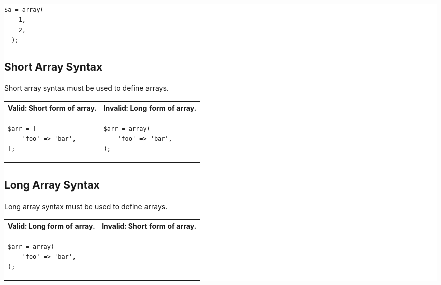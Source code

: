 </td>
<td>

    $a = array(
        1,
        2,
      );

</td>
   </tr>
  </table>

## Short Array Syntax

Short array syntax must be used to define arrays.
  <table>
   <tr>
    <th>Valid: Short form of array.</th>
    <th>Invalid: Long form of array.</th>
   </tr>
   <tr>
<td>

    $arr = [
        'foo' => 'bar',
    ];

</td>
<td>

    $arr = array(
        'foo' => 'bar',
    );

</td>
   </tr>
  </table>

## Long Array Syntax

Long array syntax must be used to define arrays.
  <table>
   <tr>
    <th>Valid: Long form of array.</th>
    <th>Invalid: Short form of array.</th>
   </tr>
   <tr>
<td>

    $arr = array(
        'foo' => 'bar',
    );

</td>
<td>
